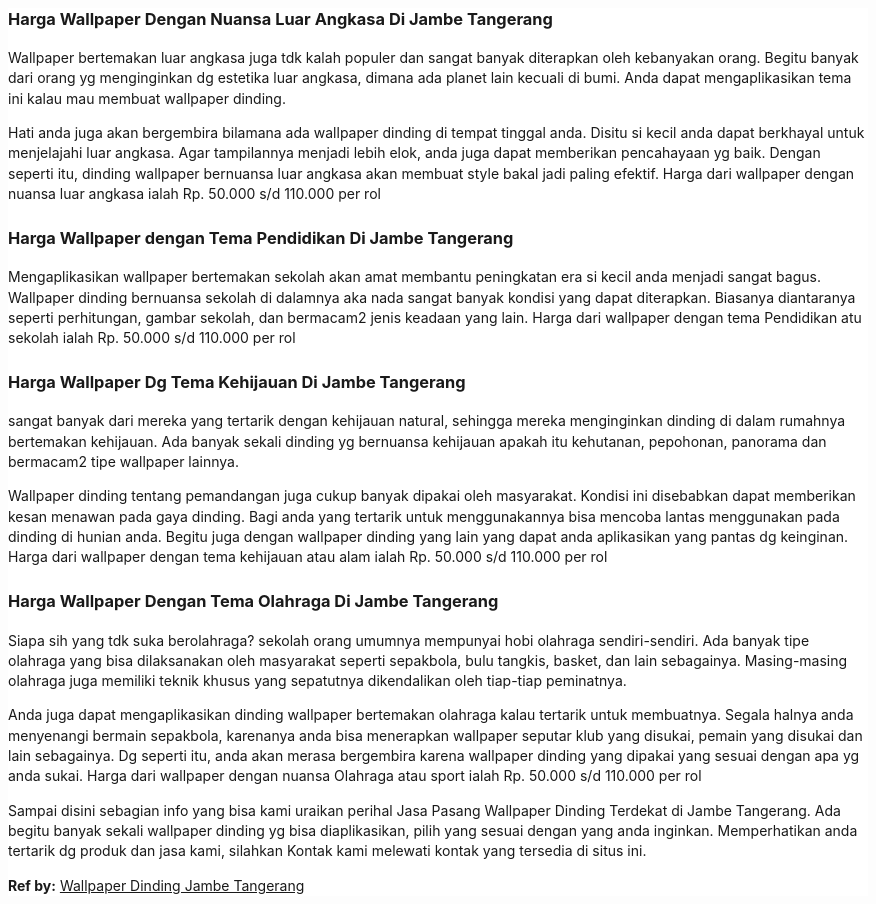 ### Harga Wallpaper Dengan Nuansa Luar Angkasa Di Jambe Tangerang

Wallpaper bertemakan luar angkasa juga tdk kalah populer dan sangat banyak diterapkan oleh kebanyakan orang. Begitu banyak dari orang yg menginginkan dg estetika luar angkasa, dimana ada planet lain kecuali di bumi. Anda dapat mengaplikasikan tema ini kalau mau membuat wallpaper dinding.

Hati anda juga akan bergembira bilamana ada wallpaper dinding di tempat tinggal anda. Disitu si kecil anda dapat berkhayal untuk menjelajahi luar angkasa. Agar tampilannya menjadi lebih elok, anda juga dapat memberikan pencahayaan yg baik. Dengan seperti itu, dinding wallpaper bernuansa luar angkasa akan membuat style bakal jadi paling efektif. Harga dari wallpaper dengan nuansa luar angkasa ialah Rp. 50.000 s/d 110.000 per rol

### Harga Wallpaper dengan Tema Pendidikan Di Jambe Tangerang

Mengaplikasikan wallpaper bertemakan sekolah akan amat membantu peningkatan era si kecil anda menjadi sangat bagus. Wallpaper dinding bernuansa sekolah di dalamnya aka nada sangat banyak kondisi yang dapat diterapkan. Biasanya diantaranya seperti perhitungan, gambar sekolah, dan bermacam2 jenis keadaan yang lain. Harga dari wallpaper dengan tema Pendidikan atu sekolah ialah Rp. 50.000 s/d 110.000 per rol

### Harga Wallpaper Dg Tema Kehijauan Di Jambe Tangerang

sangat banyak dari mereka yang tertarik dengan kehijauan natural, sehingga mereka menginginkan dinding di dalam rumahnya bertemakan kehijauan. Ada banyak sekali dinding yg bernuansa kehijauan apakah itu kehutanan, pepohonan, panorama dan bermacam2 tipe wallpaper lainnya.

Wallpaper dinding tentang pemandangan juga cukup banyak dipakai oleh masyarakat. Kondisi ini disebabkan dapat memberikan kesan menawan pada gaya dinding. Bagi anda yang tertarik untuk menggunakannya bisa mencoba lantas menggunakan pada dinding di hunian anda. Begitu juga dengan wallpaper dinding yang lain yang dapat anda aplikasikan yang pantas dg keinginan. Harga dari wallpaper dengan tema kehijauan atau alam ialah Rp. 50.000 s/d 110.000 per rol

### Harga Wallpaper Dengan Tema Olahraga Di Jambe Tangerang

Siapa sih yang tdk suka berolahraga? sekolah orang umumnya mempunyai hobi olahraga sendiri-sendiri. Ada banyak tipe olahraga yang bisa dilaksanakan oleh masyarakat seperti sepakbola, bulu tangkis, basket, dan lain sebagainya. Masing-masing olahraga juga memiliki teknik khusus yang sepatutnya dikendalikan oleh tiap-tiap peminatnya.

Anda juga dapat mengaplikasikan dinding wallpaper bertemakan olahraga kalau tertarik untuk membuatnya. Segala halnya anda menyenangi bermain sepakbola, karenanya anda bisa menerapkan wallpaper seputar klub yang disukai, pemain yang disukai dan lain sebagainya. Dg seperti itu, anda akan merasa bergembira karena wallpaper dinding yang dipakai yang sesuai dengan apa yg anda sukai. Harga dari wallpaper dengan nuansa Olahraga atau sport ialah Rp. 50.000 s/d 110.000 per rol

Sampai disini sebagian info yang bisa kami uraikan perihal Jasa Pasang Wallpaper Dinding Terdekat di Jambe Tangerang. Ada begitu banyak sekali wallpaper dinding yg bisa diaplikasikan, pilih yang sesuai dengan yang anda inginkan. Memperhatikan anda tertarik dg produk dan jasa kami, silahkan Kontak kami melewati kontak yang tersedia di situs ini.

**Ref by:** [Wallpaper Dinding Jambe Tangerang](https://id.wikipedia.org/wiki/Wallpaper)
